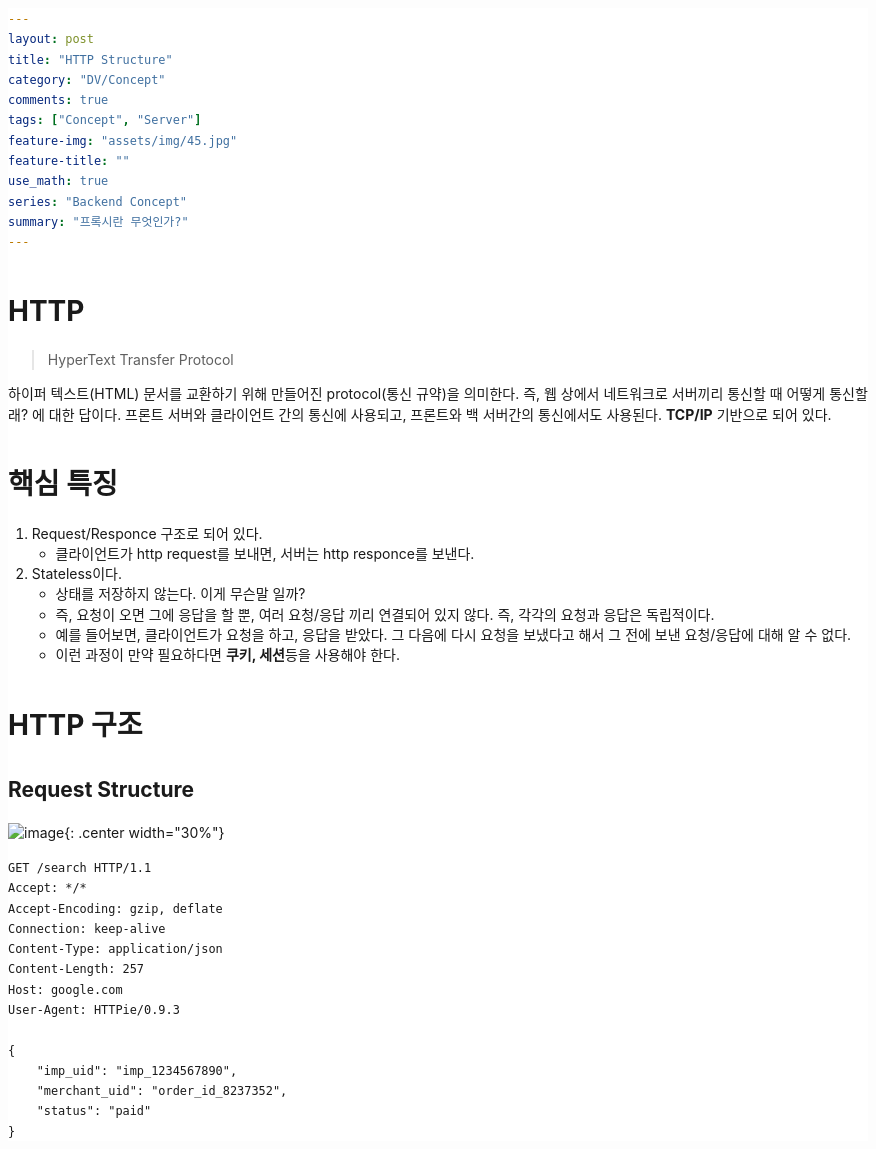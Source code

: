 ```yaml
---
layout: post
title: "HTTP Structure"
category: "DV/Concept"
comments: true
tags: ["Concept", "Server"]
feature-img: "assets/img/45.jpg"
feature-title: ""
use_math: true
series: "Backend Concept"
summary: "프록시란 무엇인가?"
---
```


# HTTP

> HyperText Transfer Protocol

하이퍼 텍스트(HTML) 문서를 교환하기 위해 만들어진 protocol(통신 규약)을 의미한다. 즉, 웹 상에서 네트워크로 서버끼리 통신할 때 어떻게 통신할래? 에 대한 답이다. 프론트 서버와 클라이언트 간의 통신에 사용되고, 프론트와 백 서버간의 통신에서도 사용된다. **TCP/IP** 기반으로 되어 있다.

# 핵심 특징

1. Request/Responce 구조로 되어 있다.
   * 클라이언트가 http request를 보내면, 서버는 http responce를 보낸다.
2. Stateless이다.
   * 상태를 저장하지 않는다. 이게 무슨말 일까?
   * 즉, 요청이 오면 그에 응답을 할 뿐, 여러 요청/응답 끼리 연결되어 있지 않다. 즉, 각각의 요청과 응답은 독립적이다.
   * 예를 들어보면, 클라이언트가 요청을 하고, 응답을 받았다. 그 다음에 다시 요청을 보냈다고 해서 그 전에 보낸 요청/응답에 대해 알 수 없다.
   * 이런 과정이 만약 필요하다면 **쿠키, 세션**등을 사용해야 한다.

# HTTP 구조

## Request Structure

![image](https://user-images.githubusercontent.com/37871541/102958407-1f388580-4520-11eb-9136-a194b53623e2.png){: .center width="30%"}


```
GET /search HTTP/1.1
Accept: */*
Accept-Encoding: gzip, deflate
Connection: keep-alive
Content-Type: application/json
Content-Length: 257
Host: google.com
User-Agent: HTTPie/0.9.3

{
    "imp_uid": "imp_1234567890",
    "merchant_uid": "order_id_8237352",
    "status": "paid"
}
```
